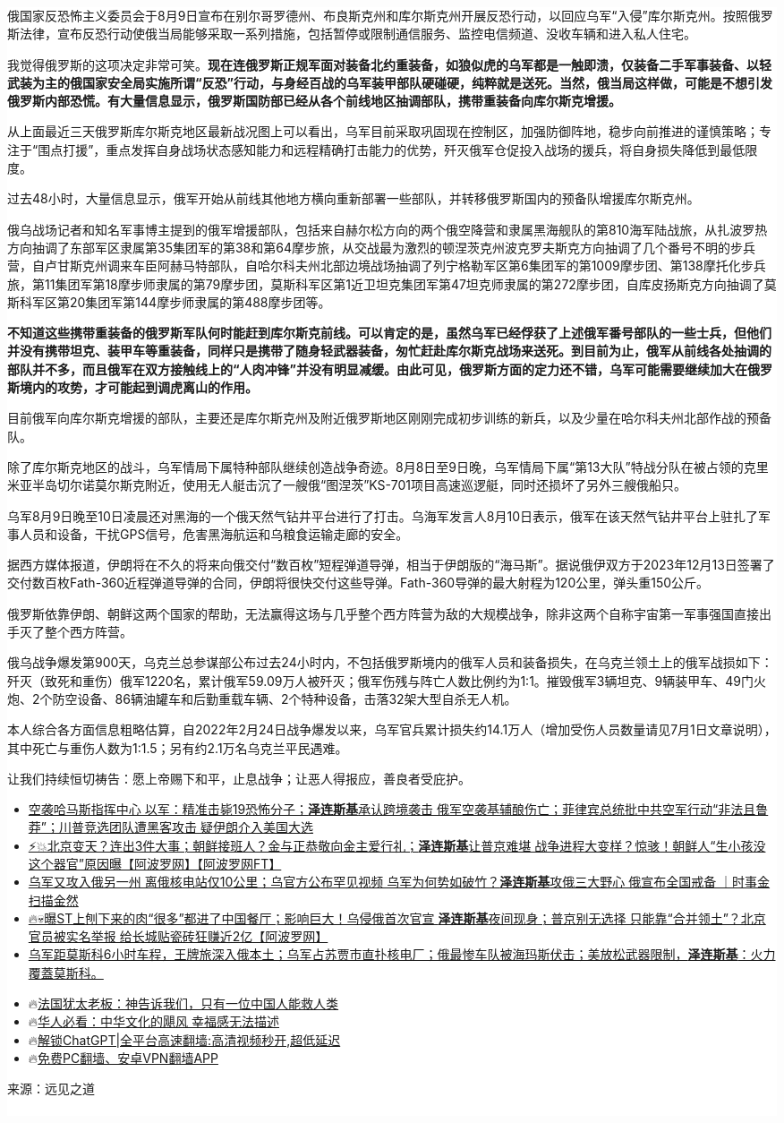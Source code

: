 <p>俄国家反恐怖主义委员会于8月9日宣布在别尔哥罗德州、布良斯克州和库尔斯克州开展反恐行动，以回应乌军“入侵”库尔斯克州。按照俄罗斯法律，宣布反恐行动使俄当局能够采取一系列措施，包括暂停或限制通信服务、监控电信频道、没收车辆和进入私人住宅。</p> <p>我觉得俄罗斯的这项决定非常可笑。<strong>现在连俄罗斯正规军面对装备北约重装备，如狼似虎的乌军都是一触即溃，仅装备二手军事装备、以轻武装为主的俄国家安全局实施所谓“反恐”行动，与身经百战的乌军装甲部队硬碰硬，纯粹就是送死。当然，俄当局这样做，可能是不想引发俄罗斯内部恐慌。有大量信息显示，俄罗斯国防部已经从各个前线地区抽调部队，携带重装备向库尔斯克增援。</strong></p> <p>从上面最近三天俄罗斯库尔斯克地区最新战况图上可以看出，乌军目前采取巩固现在控制区，加强防御阵地，稳步向前推进的谨慎策略；专注于“围点打援”，重点发挥自身战场状态感知能力和远程精确打击能力的优势，歼灭俄军仓促投入战场的援兵，将自身损失降低到最低限度。</p> <p>过去48小时，大量信息显示，俄军开始从前线其他地方横向重新部署一些部队，并转移俄罗斯国内的预备队增援库尔斯克州。</p>  <p>俄乌战场记者和知名军事博主提到的俄军增援部队，包括来自赫尔松方向的两个俄空降营和隶属黑海舰队的第810海军陆战旅，从扎波罗热方向抽调了东部军区隶属第35集团军的第38和第64摩步旅，从交战最为激烈的顿涅茨克州波克罗夫斯克方向抽调了几个番号不明的步兵营，自卢甘斯克州调来车臣阿赫马特部队，自哈尔科夫州北部边境战场抽调了列宁格勒军区第6集团军的第1009摩步团、第138摩托化步兵旅，第11集团军第18摩步师隶属的第79摩步团，莫斯科军区第1近卫坦克集团军第47坦克师隶属的第272摩步团，自库皮扬斯克方向抽调了莫斯科军区第20集团军第144摩步师隶属的第488摩步团等。</p> <p><strong>不知道这些携带重装备的俄罗斯军队何时能赶到库尔斯克前线。可以肯定的是，虽然乌军已经俘获了上述俄军番号部队的一些士兵，但他们并没有携带坦克、装甲车等重装备，同样只是携带了随身轻武器装备，匆忙赶赴库尔斯克战场来送死。到目前为止，俄军从前线各处抽调的部队并不多，而且俄军在双方接触线上的“人肉冲锋”并没有明显减缓。由此可见，俄罗斯方面的定力还不错，乌军可能需要继续加大在俄罗斯境内的攻势，才可能起到调虎离山的作用。</strong></p> <p>目前俄军向库尔斯克增援的部队，主要还是库尔斯克州及附近俄罗斯地区刚刚完成初步训练的新兵，以及少量在哈尔科夫州北部作战的预备队。</p> <p>除了库尔斯克地区的战斗，乌军情局下属特种部队继续创造战争奇迹。8月8日至9日晚，乌军情局下属“第13大队”特战分队在被占领的克里米亚半岛切尔诺莫尔斯克附近，使用无人艇击沉了一艘俄“图涅茨”KS-701项目高速巡逻艇，同时还损坏了另外三艘俄船只。</p> <p>乌军8月9日晚至10日凌晨还对黑海的一个俄天然气钻井平台进行了打击。乌海军发言人8月10日表示，俄军在该天然气钻井平台上驻扎了军事人员和设备，干扰GPS信号，危害黑海航运和乌粮食运输走廊的安全。</p> <p>据西方媒体报道，伊朗将在不久的将来向俄交付“数百枚”短程弹道导弹，相当于伊朗版的“海马斯”。据说俄伊双方于2023年12月13日签署了交付数百枚Fath-360近程弹道导弹的合同，伊朗将很快交付这些导弹。Fath-360导弹的最大射程为120公里，弹头重150公斤。</p> <p>俄罗斯依靠伊朗、朝鲜这两个国家的帮助，无法赢得这场与几乎整个西方阵营为敌的大规模战争，除非这两个自称宇宙第一军事强国直接出手灭了整个西方阵营。</p> <p>俄乌战争爆发第900天，乌克兰总参谋部公布过去24小时内，不包括俄罗斯境内的俄军人员和装备损失，在乌克兰领土上的俄军战损如下：歼灭（致死和重伤）俄军1220名，累计俄军59.09万人被歼灭；俄军伤残与阵亡人数比例约为1:1。摧毁俄军3辆坦克、9辆装甲车、49门火炮、2个防空设备、86辆油罐车和后勤重载车辆、2个特种设备，击落32架大型自杀无人机。</p> <p>本人综合各方面信息粗略估算，自2022年2月24日战争爆发以来，乌军官兵累计损失约14.1万人（增加受伤人员数量请见7月1日文章说明），其中死亡与重伤人数为1:1.5；另有约2.1万名乌克兰平民遇难。</p> <p>让我们持续恒切祷告：愿上帝赐下和平，止息战争；让恶人得报应，善良者受庇护。</p> <ul class='op-related-articles' title='相关阅读'> <li><a href='https://www.bannedbook.org/bnews/bannedvideo/20240812/2073410.html' target='_blank'>空袭哈马斯指挥中心 以军：精准击毙19恐怖分子；<b>泽连斯基</b>承认跨境袭击 俄军空袭基辅酿伤亡；菲律宾总统批中共空军行动“非法且鲁莽”；川普竞选团队遭黑客攻击 疑伊朗介入美国大选</a></li> <li><a href='https://www.bannedbook.org/bnews/sohnews/20240811/2073400.html' target='_blank'>⚡💥北京变天？连出3件大事；朝鲜接班人？金与正恭敬向金主爱行礼；<b>泽连斯基</b>让普京难堪 战争进程大变样？惊骇！朝鲜人“生小孩没这个器官”原因曝【阿波罗网】【阿波罗网FT】</a></li> <li><a href='https://www.bannedbook.org/bnews/sohnews/20240811/2073390.html' target='_blank'>乌军又攻入俄另一州 离俄核电站仅10公里；乌官方公布罕见视频 乌军为何势如破竹？<b>泽连斯基</b>攻俄三大野心 俄宣布全国戒备  ｜时事金扫描金然</a></li> <li><a href='https://www.bannedbook.org/bnews/bannedvideo/20240811/2073213.html' target='_blank'>🔥💀曝ST上刨下来的肉“很多”都进了中国餐厅；影响巨大！乌侵俄首次官宣 <b>泽连斯基</b>夜间现身；普京别无选择 只能靠“合并领土”？北京官员被实名举报 给长城贴瓷砖狂赚近2亿【阿波罗网】</a></li> <li><a href='https://www.bannedbook.org/bnews/sohnews/20240810/2073115.html' target='_blank'>乌军距莫斯科6小时车程，王牌旅深入俄本土；乌军占苏贾市直扑核电厂；俄最惨车队被海玛斯伏击；美放松武器限制，<b>泽连斯基</b>：火力覆蓋莫斯科。</a></li> </ul> <ul class="texttj"> <li>🔥<a href="https://www.bannedbook.org/bnews/ssgc/20230219/1850782.html" target="_blank">法国犹太老板：神告诉我们，只有一位中国人能救人类</a></li> <li>🔥<a href="https://www.bannedbook.org/bnews/comments/20220220/1694796.html" target="_blank">华人必看：中华文化的飓风 幸福感无法描述</a></li> <li>🔥<a href="https://github.com/bannedbook/fanqiang/wiki/V2ray%E6%9C%BA%E5%9C%BA" target="_blank">解锁ChatGPT|全平台高速翻墙:高清视频秒开,超低延迟</a></li> <li>🔥<a href="https://github.com/bannedbook/fanqiang/wiki/%E7%A6%81%E9%97%BB%E7%BD%91%E5%AE%89%E5%8D%93%E7%BF%BB%E5%A2%99%E6%96%B0%E9%97%BBAPP" target="_blank">免费PC翻墙、安卓VPN翻墙APP</a></li> </ul><p class="src-info">来源：远见之道 </p> <a name='sharetosocial'></a> <div style="margin-bottom:5px;padding-bottom:5px;clear:both"> <div id="archive-pix-1" class="banner-ads">  <div id="27602x728x90x621x_ADSLOT1" clicktrack="%%CLICK_URL_ESC%%"></div>   </div> <div id="archive-pix-2" class="banner-ads">  <div id="27556x300x250x621x_ADSLOT1" clicktrack="%%CLICK_URL_ESC%%" style="margin:0 auto;text-align:center"></div>   </div> </div>  <div id="archive-pix-1" class="banner-ads">  <div id="27603x728x90x621x_ADSLOT1" clicktrack="%%CLICK_URL_ESC%%"></div>   </div> </div> 